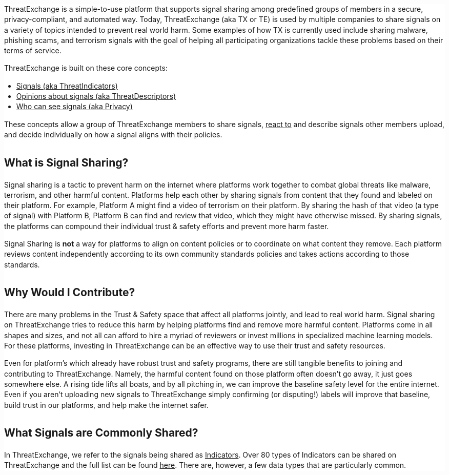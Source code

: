 ThreatExchange is a simple-to-use platform that supports signal sharing among predefined groups of members in a secure, privacy-compliant, and automated way. Today, ThreatExchange (aka TX or TE) is used by multiple companies to share signals on a variety of topics intended to prevent real world harm. Some examples of how TX is currently used include sharing malware, phishing scams, and terrorism signals with the goal of helping all participating organizations tackle these problems based on their terms of service.

ThreatExchange is built on these core concepts:

* [Signals (aka ThreatIndicators)](https://developers.facebook.com/docs/threat-exchange/reference/apis/threat-indicator/)
* [Opinions about signals (aka ThreatDescriptors)](https://developers.facebook.com/docs/threat-exchange/reference/apis/threat-descriptor/)
* [Who can see signals (aka Privacy)](https://developers.facebook.com/docs/threat-exchange/reference/privacy)

These concepts allow a group of ThreatExchange members to share signals, [react to](https://developers.facebook.com/docs/threat-exchange/reference/reacting) and describe signals other members upload, and decide individually on how a signal aligns with their policies.

What is Signal Sharing?
-----------------------

Signal sharing is a tactic to prevent harm on the internet where platforms work together to combat global threats like malware, terrorism, and other harmful content. Platforms help each other by sharing signals from content that they found and labeled on their platform. For example, Platform A might find a video of terrorism on their platform. By sharing the hash of that video (a type of signal) with Platform B, Platform B can find and review that video, which they might have otherwise missed. By sharing signals, the platforms can compound their individual trust & safety efforts and prevent more harm faster.

Signal Sharing is **not** a way for platforms to align on content policies or to coordinate on what content they remove. Each platform reviews content independently according to its own community standards policies and takes actions according to those standards.

Why Would I Contribute?
-----------------------

There are many problems in the Trust & Safety space that affect all platforms jointly, and lead to real world harm. Signal sharing on ThreatExchange tries to reduce this harm by helping platforms find and remove more harmful content. Platforms come in all shapes and sizes, and not all can afford to hire a myriad of reviewers or invest millions in specialized machine learning models. For these platforms, investing in ThreatExchange can be an effective way to use their trust and safety resources.

Even for platform’s which already have robust trust and safety programs, there are still tangible benefits to joining and contributing to ThreatExchange. Namely, the harmful content found on those platform often doesn’t go away, it just goes somewhere else. A rising tide lifts all boats, and by all pitching in, we can improve the baseline safety level for the entire internet. Even if you aren’t uploading new signals to ThreatExchange simply confirming (or disputing!) labels will improve that baseline, build trust in our platforms, and help make the internet safer.

What Signals are Commonly Shared?
---------------------------------

In ThreatExchange, we refer to the signals being shared as [Indicators](https://developers.facebook.com/docs/threat-exchange/reference/apis/threat-indicator/). Over 80 types of Indicators can be shared on ThreatExchange and the full list can be found [here](https://developers.facebook.com/docs/threat-exchange/reference/apis/indicator-type). There are, however, a few data types that are particularly common.
